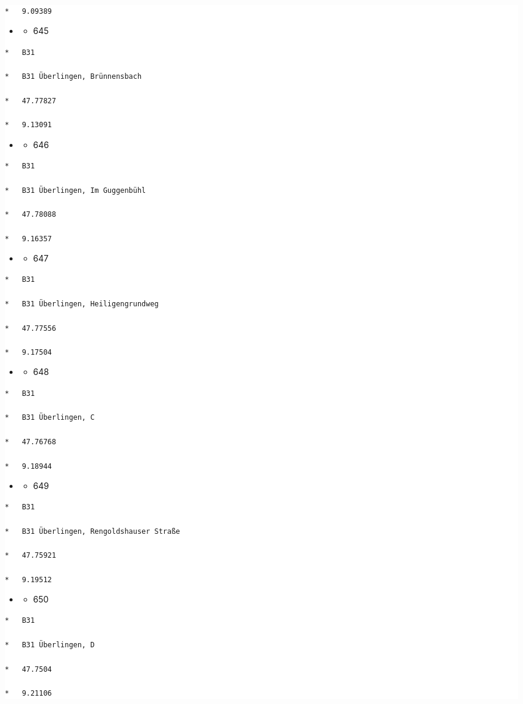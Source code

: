     *   9.09389


*    *   645

    *   B31

    *   B31 Überlingen, Brünnensbach

    *   47.77827

    *   9.13091


*    *   646

    *   B31

    *   B31 Überlingen, Im Guggenbühl

    *   47.78088

    *   9.16357


*    *   647

    *   B31

    *   B31 Überlingen, Heiligengrundweg

    *   47.77556

    *   9.17504


*    *   648

    *   B31

    *   B31 Überlingen, C

    *   47.76768

    *   9.18944


*    *   649

    *   B31

    *   B31 Überlingen, Rengoldshauser Straße

    *   47.75921

    *   9.19512


*    *   650

    *   B31

    *   B31 Überlingen, D

    *   47.7504

    *   9.21106
